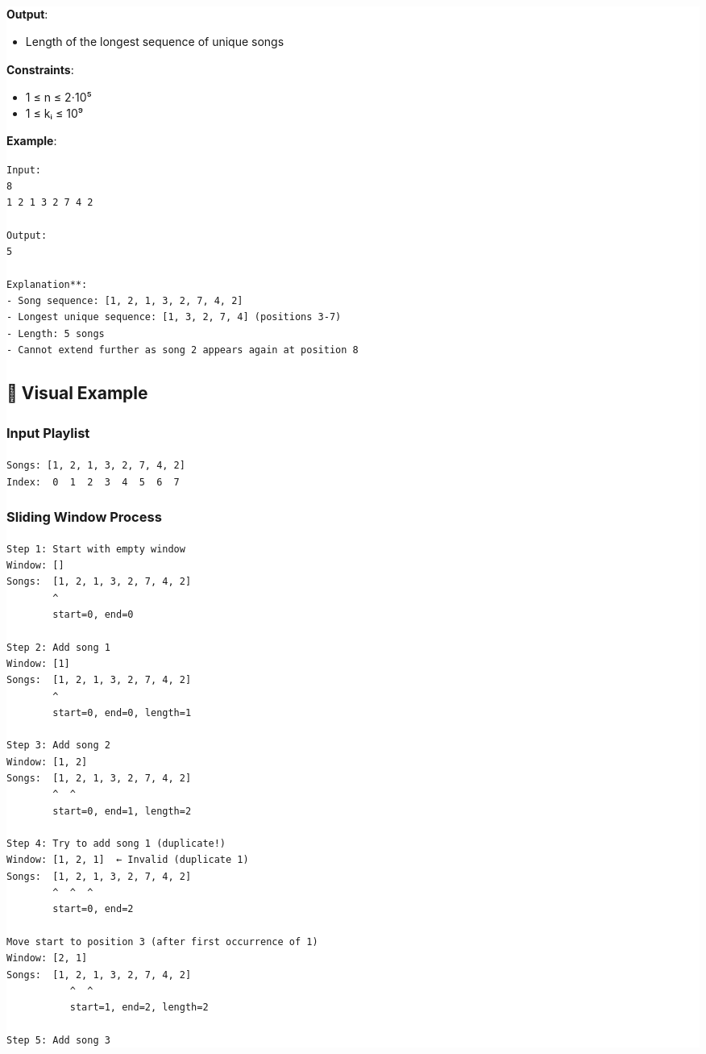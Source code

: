 **Output**: 
- Length of the longest sequence of unique songs

**Constraints**:
- 1 ≤ n ≤ 2⋅10⁵
- 1 ≤ kᵢ ≤ 10⁹

**Example**:
```
Input:
8
1 2 1 3 2 7 4 2

Output:
5

Explanation**: 
- Song sequence: [1, 2, 1, 3, 2, 7, 4, 2]
- Longest unique sequence: [1, 3, 2, 7, 4] (positions 3-7)
- Length: 5 songs
- Cannot extend further as song 2 appears again at position 8
```

## 🎯 Visual Example

### Input Playlist
```
Songs: [1, 2, 1, 3, 2, 7, 4, 2]
Index:  0  1  2  3  4  5  6  7
```

### Sliding Window Process
```
Step 1: Start with empty window
Window: []
Songs:  [1, 2, 1, 3, 2, 7, 4, 2]
        ^
        start=0, end=0

Step 2: Add song 1
Window: [1]
Songs:  [1, 2, 1, 3, 2, 7, 4, 2]
        ^
        start=0, end=0, length=1

Step 3: Add song 2
Window: [1, 2]
Songs:  [1, 2, 1, 3, 2, 7, 4, 2]
        ^  ^
        start=0, end=1, length=2

Step 4: Try to add song 1 (duplicate!)
Window: [1, 2, 1]  ← Invalid (duplicate 1)
Songs:  [1, 2, 1, 3, 2, 7, 4, 2]
        ^  ^  ^
        start=0, end=2

Move start to position 3 (after first occurrence of 1)
Window: [2, 1]
Songs:  [1, 2, 1, 3, 2, 7, 4, 2]
           ^  ^
           start=1, end=2, length=2

Step 5: Add song 3
```